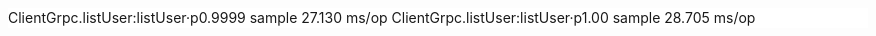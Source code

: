 ClientGrpc.listUser:listUser·p0.9999      sample          27.130           ms/op
ClientGrpc.listUser:listUser·p1.00        sample          28.705           ms/op
